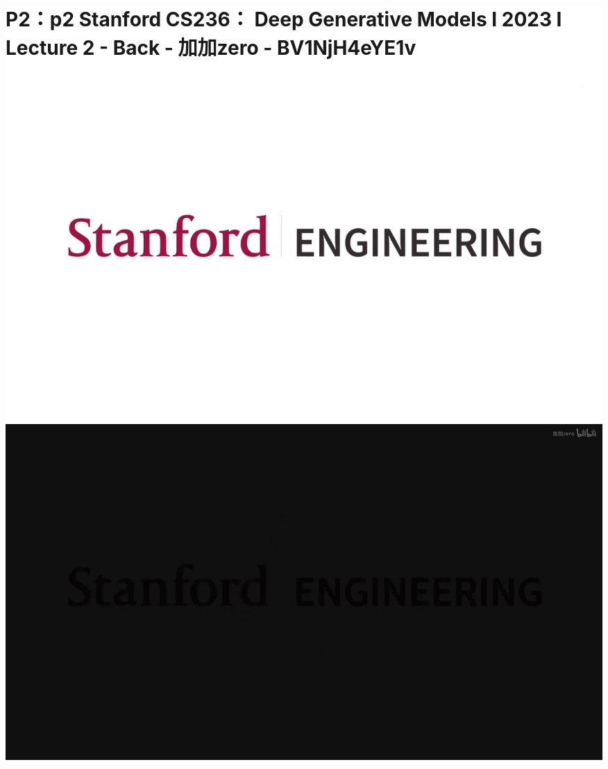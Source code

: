 # P2：p2 Stanford CS236： Deep Generative Models I 2023 I Lecture 2 - Back - 加加zero - BV1NjH4eYE1v

![](img/df9fa6fc1ab1129c8930f61009026dd3_0.png)

![](img/df9fa6fc1ab1129c8930f61009026dd3_1.png)
